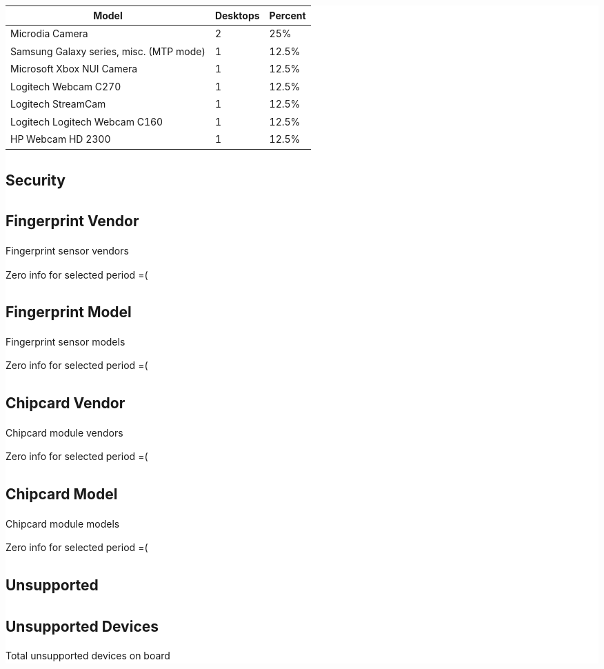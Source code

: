 
| Model                                   | Desktops | Percent |
|-----------------------------------------|----------|---------|
| Microdia Camera                         | 2        | 25%     |
| Samsung Galaxy series, misc. (MTP mode) | 1        | 12.5%   |
| Microsoft Xbox NUI Camera               | 1        | 12.5%   |
| Logitech Webcam C270                    | 1        | 12.5%   |
| Logitech StreamCam                      | 1        | 12.5%   |
| Logitech Logitech Webcam C160           | 1        | 12.5%   |
| HP Webcam HD 2300                       | 1        | 12.5%   |

Security
--------

Fingerprint Vendor
------------------

Fingerprint sensor vendors

Zero info for selected period =(

Fingerprint Model
-----------------

Fingerprint sensor models

Zero info for selected period =(

Chipcard Vendor
---------------

Chipcard module vendors

Zero info for selected period =(

Chipcard Model
--------------

Chipcard module models

Zero info for selected period =(

Unsupported
-----------

Unsupported Devices
-------------------

Total unsupported devices on board

